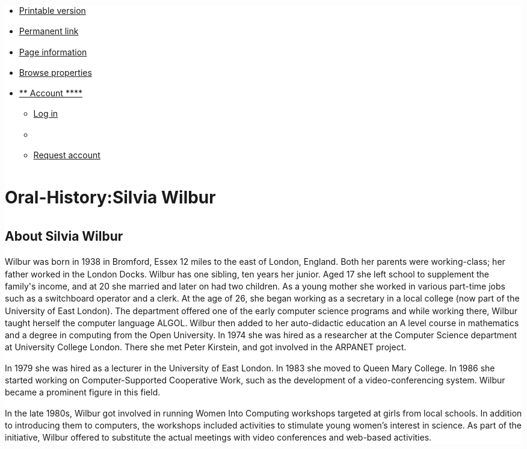   * [Printable
    version](/index.php?title=Oral-History:Silvia_Wilbur&printable=yes "Printable version of this page [p]")
  
  * [Permanent
    link](/index.php?title=Oral-History:Silvia_Wilbur&oldid=108714 "Permanent link to this revision of the page")
  
  * [Page
    information](/index.php?title=Oral-History:Silvia_Wilbur&action=info)
  
  * [Browse properties](/Special:Browse/Oral-2DHistory:Silvia_Wilbur)
* [** Account ****](# "Account")
  * [Log
    in](/index.php?title=Special:UserLogin&returnto=Oral-History%3ASilvia+Wilbur)
  
  * 
  * [Request account](/Special:RequestAccount)


# Oral-History:Silvia Wilbur

## About Silvia Wilbur

Wilbur was born in 1938 in Bromford, Essex 12 miles to the east of
London, England. Both her parents were working-class; her father worked
in the London Docks. Wilbur has one sibling, ten years her junior. Aged
17 she left school to supplement the family's income, and at 20 she
married and later on had two children. As a young mother she worked in
various part-time jobs such as a switchboard operator and a clerk. At
the age of 26, she began working as a secretary in a local college (now
part of the University of East London). The department offered one of
the early computer science programs and while working there, Wilbur
taught herself the computer language ALGOL. Wilbur then added to her
auto-didactic education an A level course in mathematics and a degree in
computing from the Open University. In 1974 she was hired as a
researcher at the Computer Science department at University College
London. There she met Peter Kirstein, and got involved in the ARPANET
project.

In 1979 she was hired as a lecturer in the University of East London. In
1983 she moved to Queen Mary College. In 1986 she started working on
Computer-Supported Cooperative Work, such as the development of a
video-conferencing system. Wilbur became a prominent figure in this
field.

In the late 1980s, Wilbur got involved in running Women Into Computing
workshops targeted at girls from local schools. In addition to
introducing them to computers, the workshops included activities to
stimulate young women’s interest in science. As part of the initiative,
Wilbur offered to substitute the actual meetings with video conferences
and web-based activities.
